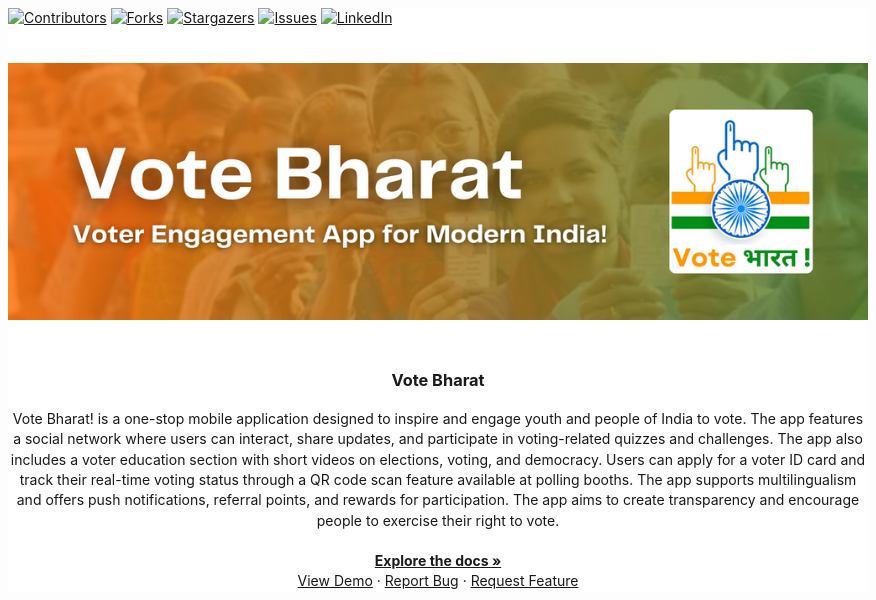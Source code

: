 <a name="readme-top"></a>

[![Contributors][contributors-shield]][contributors-url]
[![Forks][forks-shield]][forks-url]
[![Stargazers][stars-shield]][stars-url]
[![Issues][issues-shield]][issues-url]
[![LinkedIn][linkedin-shield]][linkedin-url]


<br/>
<div align="center">
  <a href="https://github.com/siddhesh-desai/vote-bharat">
    <img src="images/Vote-Bharat-logo.png" alt="Logo">
  </a>
    <br>
    <br>

  <h3 align="center"><b>Vote Bharat</b></h3>

  <p align="center">
    Vote Bharat! is a one-stop mobile application designed to inspire and engage youth and people of India to vote. The app features a social network where users can interact, share updates, and participate in voting-related quizzes and challenges. The app also includes a voter education section with short videos on elections, voting, and democracy. Users can apply for a voter ID card and track their real-time voting status through a QR code scan feature available at polling booths. The app supports multilingualism and offers push notifications, referral points, and rewards for participation. The app aims to create transparency and encourage people to exercise their right to vote.
    <br />
    <br>
    <a href="https://github.com/siddhesh-desai/vote-bharat"><strong>Explore the docs »</strong></a>
    <br />
    <a href="https://github.com/siddhesh-desai/vote-bharat">View Demo</a>
    ·
    <a href="https://github.com/siddhesh-desai/vote-bharat/issues">Report Bug</a>
    ·
    <a href="https://github.com/siddhesh-desai/vote-bharat/issues">Request Feature</a>

  </p>
</div>



[contributors-shield]: https://img.shields.io/github/contributors/siddhesh-desai/vote-bharat.svg?style=for-the-badge
[contributors-url]: https://github.com/siddhesh-desai/vote-bharat/graphs/contributors
[forks-shield]: https://img.shields.io/github/forks/siddhesh-desai/vote-bharat.svg?style=for-the-badge
[forks-url]: https://github.com/siddhesh-desai/vote-bharat/network/members
[stars-shield]: https://img.shields.io/github/stars/siddhesh-desai/vote-bharat.svg?style=for-the-badge
[stars-url]: https://github.com/siddhesh-desai/vote-bharat/stargazers
[issues-shield]: https://img.shields.io/github/issues/siddhesh-desai/vote-bharat.svg?style=for-the-badge
[issues-url]: https://github.com/siddhesh-desai/vote-bharat/issues
[license-shield]: https://img.shields.io/github/license/siddhesh-desai/vote-bharat.svg?style=for-the-badge
[license-url]: https://github.com/siddhesh-desai/vote-bharat/blob/master/LICENSE.txt
[linkedin-shield]: https://img.shields.io/badge/-LinkedIn-black.svg?style=for-the-badge&logo=linkedin&colorB=555
[linkedin-url]: https://linkedin.com/in/thesiddheshdesai
[flutter]: https://img.shields.io/badge/Flutter-000000?style=for-the-badge&logo=flutter&logoColor=white
[flutter-url]: https://docs.flutter.dev/
[dart]: https://img.shields.io/badge/Dart-0769AD?style=for-the-badge&logo=dart&logoColor=white
[dart-url]: https://dart.dev/guides
[firebase]: https://img.shields.io/badge/Firebase-20232A?style=for-the-badge&logo=firebase&logoColor=61DAFB
[firebase-url]: https://firebase.google.com/docs/